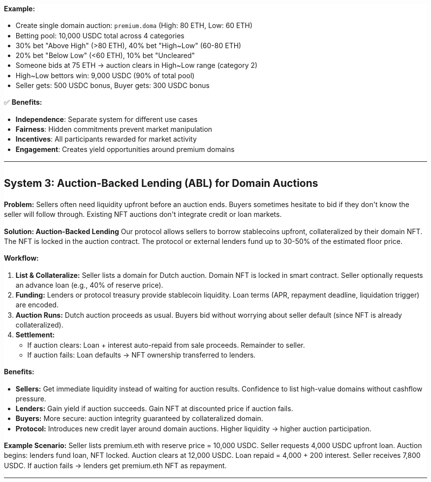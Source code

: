 **Example:**  
- Create single domain auction: `premium.doma` (High: 80 ETH, Low: 60 ETH)
- Betting pool: 10,000 USDC total across 4 categories
- 30% bet "Above High" (>80 ETH), 40% bet "High~Low" (60-80 ETH)
- 20% bet "Below Low" (<60 ETH), 10% bet "Uncleared"
- Someone bids at 75 ETH → auction clears in High~Low range (category 2)
- High~Low bettors win: 9,000 USDC (90% of total pool)
- Seller gets: 500 USDC bonus, Buyer gets: 300 USDC bonus

✅ **Benefits:**
- **Independence**: Separate system for different use cases
- **Fairness**: Hidden commitments prevent market manipulation
- **Incentives**: All participants rewarded for market activity
- **Engagement**: Creates yield opportunities around premium domains

---

## System 3: Auction-Backed Lending (ABL) for Domain Auctions

**Problem:**
Sellers often need liquidity upfront before an auction ends. Buyers sometimes hesitate to bid if they don&apos;t know the seller will follow through. Existing NFT auctions don&apos;t integrate credit or loan markets.

**Solution: Auction-Backed Lending**
Our protocol allows sellers to borrow stablecoins upfront, collateralized by their domain NFT. The NFT is locked in the auction contract. The protocol or external lenders fund up to 30-50% of the estimated floor price.

**Workflow:**
1. **List & Collateralize:** Seller lists a domain for Dutch auction. Domain NFT is locked in smart contract. Seller optionally requests an advance loan (e.g., 40% of reserve price).
2. **Funding:** Lenders or protocol treasury provide stablecoin liquidity. Loan terms (APR, repayment deadline, liquidation trigger) are encoded.
3. **Auction Runs:** Dutch auction proceeds as usual. Buyers bid without worrying about seller default (since NFT is already collateralized).
4. **Settlement:**
   - If auction clears: Loan + interest auto-repaid from sale proceeds. Remainder to seller.
   - If auction fails: Loan defaults → NFT ownership transferred to lenders.

**Benefits:**
- **Sellers:** Get immediate liquidity instead of waiting for auction results. Confidence to list high-value domains without cashflow pressure.
- **Lenders:** Gain yield if auction succeeds. Gain NFT at discounted price if auction fails.
- **Buyers:** More secure: auction integrity guaranteed by collateralized domain.
- **Protocol:** Introduces new credit layer around domain auctions. Higher liquidity → higher auction participation.

**Example Scenario:**
Seller lists premium.eth with reserve price = 10,000 USDC. Seller requests 4,000 USDC upfront loan. Auction begins: lenders fund loan, NFT locked. Auction clears at 12,000 USDC. Loan repaid = 4,000 + 200 interest. Seller receives 7,800 USDC. If auction fails → lenders get premium.eth NFT as repayment.

---